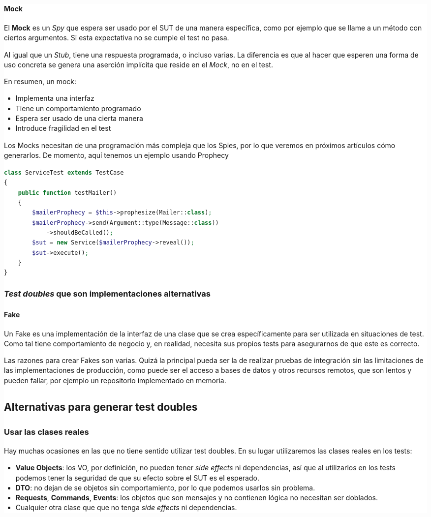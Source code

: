 #### Mock

El **Mock** es un *Spy* que espera ser usado por el SUT de una manera específica, como por ejemplo que se llame a un método con ciertos argumentos. Si esta expectativa no se cumple el test no pasa.

Al igual que un *Stub*, tiene una respuesta programada, o incluso varias. La diferencia es que al hacer que esperen una forma de uso concreta se genera una aserción implícita que reside en el *Mock*, no en el test.

En resumen, un mock:

* Implementa una interfaz
* Tiene un comportamiento programado
* Espera ser usado de una cierta manera
* Introduce fragilidad en el test

Los Mocks necesitan de una programación más compleja que los Spies, por lo que veremos en próximos artículos cómo generarlos. De momento, aquí tenemos un ejemplo usando Prophecy

```php
class ServiceTest extends TestCase
{
    public function testMailer()
    {
        $mailerProphecy = $this->prophesize(Mailer::class);
        $mailerProphecy->send(Argument::type(Message::class))
            ->shouldBeCalled();
        $sut = new Service($mailerProphecy->reveal());
        $sut->execute();
    }
}
```

### *Test doubles* que son implementaciones alternativas

#### Fake

Un Fake es una implementación de la interfaz de una clase que se crea específicamente para ser utilizada en situaciones de test. Como tal tiene comportamiento de negocio y, en realidad, necesita sus propios tests para asegurarnos de que este es correcto.

Las razones para crear Fakes son varias. Quizá la principal pueda ser la de realizar pruebas de integración sin las limitaciones de las implementaciones de producción, como puede ser el acceso a bases de datos y otros recursos remotos, que son lentos y pueden fallar, por ejemplo un repositorio implementado en memoria.

## Alternativas para generar test doubles

### Usar las clases reales

Hay muchas ocasiones en las que no tiene sentido utilizar test doubles. En su lugar utilizaremos las clases reales en los tests:

* **Value Objects**: los VO, por definición, no pueden tener *side effects* ni dependencias, así que al utilizarlos en los tests podemos tener la seguridad de que su efecto sobre el SUT es el esperado.
* **DTO**: no dejan de se objetos sin comportamiento, por lo que podemos usarlos sin problema.
* **Requests**, **Commands**, **Events**: los objetos que son mensajes y no contienen lógica no necesitan ser doblados.
* Cualquier otra clase que que no tenga *side effects* ni dependencias.
